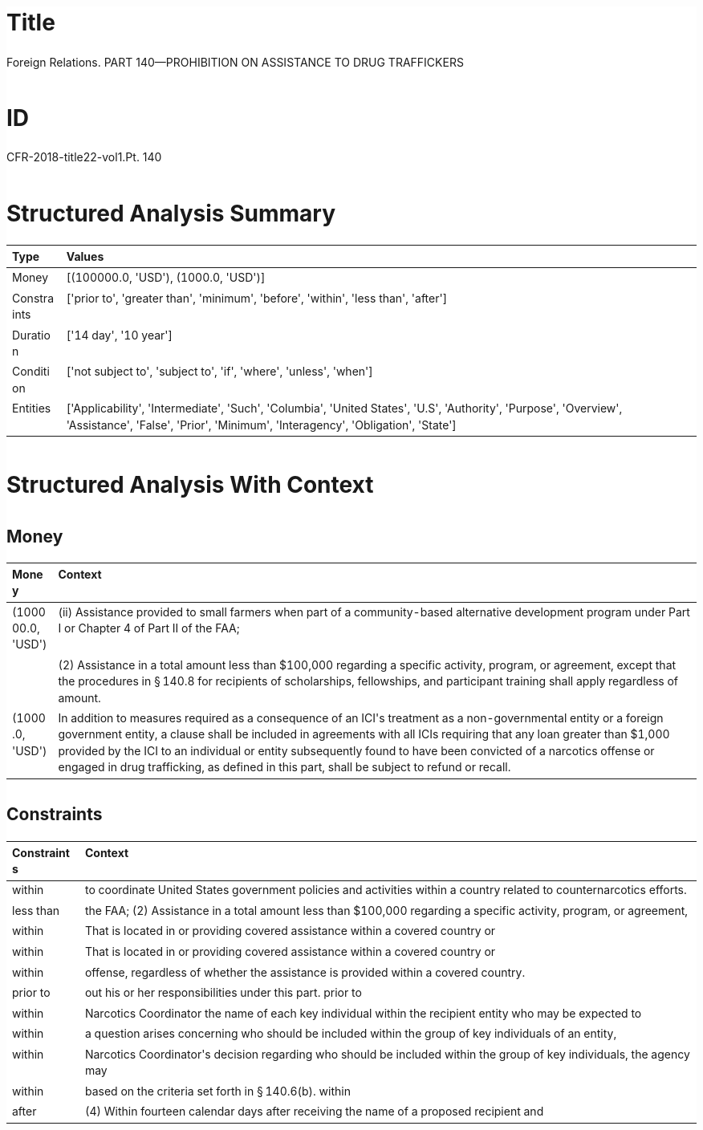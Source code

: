 # Title

 Foreign Relations. PART 140—PROHIBITION ON ASSISTANCE TO DRUG TRAFFICKERS


# ID

 CFR-2018-title22-vol1.Pt. 140


# Structured Analysis Summary

| Type        | Values                                                                                                                                                                                             |
|:------------|:---------------------------------------------------------------------------------------------------------------------------------------------------------------------------------------------------|
| Money       | [(100000.0, 'USD'), (1000.0, 'USD')]                                                                                                                                                               |
| Constraints | ['prior to', 'greater than', 'minimum', 'before', 'within', 'less than', 'after']                                                                                                                  |
| Duration    | ['14 day', '10 year']                                                                                                                                                                              |
| Condition   | ['not subject to', 'subject to', 'if', 'where', 'unless', 'when']                                                                                                                                  |
| Entities    | ['Applicability', 'Intermediate', 'Such', 'Columbia', 'United States', 'U.S', 'Authority', 'Purpose', 'Overview', 'Assistance', 'False', 'Prior', 'Minimum', 'Interagency', 'Obligation', 'State'] |


# Structured Analysis With Context

 


## Money

| Money             | Context                                                                                                                                                                                                                                                                                                                                                                                                                                                |
|:------------------|:-------------------------------------------------------------------------------------------------------------------------------------------------------------------------------------------------------------------------------------------------------------------------------------------------------------------------------------------------------------------------------------------------------------------------------------------------------|
| (100000.0, 'USD') | (ii) Assistance provided to small farmers when part of a community-based alternative development program under Part I or Chapter 4 of Part II of the FAA;                                                                                                                                                                                                                                                                                              |
|                   |               (2) Assistance in a total amount less than $100,000 regarding a specific activity, program, or agreement, except that the procedures in &#167;&#8201;140.8 for recipients of scholarships, fellowships, and participant training shall apply regardless of amount.                                                                                                                                                                       |
| (1000.0, 'USD')   | In addition to measures required as a consequence of an ICI's treatment as a non-governmental entity or a foreign government entity, a clause shall be included in agreements with all ICIs requiring that any loan greater than $1,000 provided by the ICI to an individual or entity subsequently found to have been convicted of a narcotics offense or engaged in drug trafficking, as defined in this part, shall be subject to refund or recall. |


## Constraints

| Constraints   | Context                                                                                                                   |
|:--------------|:--------------------------------------------------------------------------------------------------------------------------|
| within        | to coordinate United States government policies and activities within  a country related to counternarcotics efforts.     |
| less than     | the FAA; (2) Assistance in a total amount less than $100,000 regarding a specific activity, program, or agreement,        |
| within        | That is located in or providing covered assistance within  a covered country or                                           |
| within        | That is located in or providing covered assistance within  a covered country or                                           |
| within        | offense, regardless of whether the assistance is provided within  a covered country.                                      |
| prior to      | out his or her responsibilities under this part. prior to                                                                 |
| within        | Narcotics Coordinator the name of each key individual within the recipient entity who may be expected to                  |
| within        | a question arises concerning who should be included within the group of key individuals of an entity,                     |
| within        | Narcotics Coordinator's decision regarding who should be included within the group of key individuals, the agency may     |
| within        | based on the criteria set forth in &#167;&#8201;140.6(b). within                                                          |
| after         | (4) Within fourteen calendar days  after receiving the name of a proposed recipient and                                   |